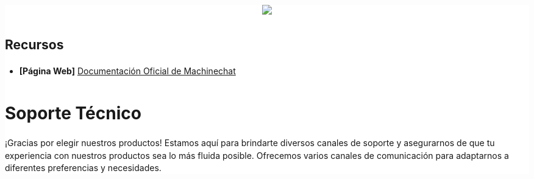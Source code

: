 <center><img width={1000} src="https://files.seeedstudio.com/wiki/reTerminalDM/JEDI/screenshot2.PNG" /></center>

## Recursos

- **[Página Web]** [Documentación Oficial de Machinechat](https://docs.machinechat.io/)

# Soporte Técnico

¡Gracias por elegir nuestros productos! Estamos aquí para brindarte diversos canales de soporte y asegurarnos de que tu experiencia con nuestros productos sea lo más fluida posible. Ofrecemos varios canales de comunicación para adaptarnos a diferentes preferencias y necesidades.

<div class="button_tech_support_container">
<a href="https://forum.seeedstudio.com/" class="button_forum"></a> 
<a href="https://www.seeedstudio.com/contacts" class="button_email"></a>
</div>

<div class="button_tech_support_container">
<a href="https://discord.gg/eWkprNDMU7" class="button_discord"></a> 
<a href="https://github.com/Seeed-Studio/wiki-documents/discussions/69" class="button_discussion"></a>
</div>

